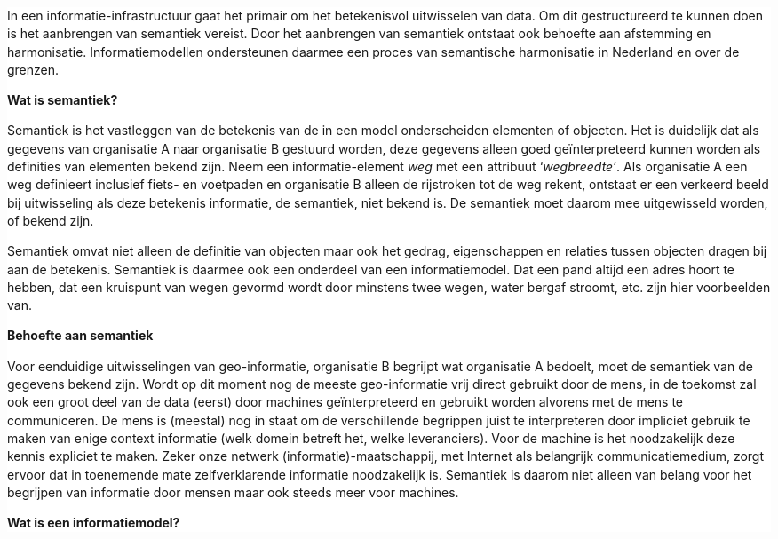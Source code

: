 In een informatie-infrastructuur gaat het primair om het betekenisvol
uitwisselen van data. Om dit gestructureerd te kunnen doen is het aanbrengen van
semantiek vereist. Door het aanbrengen van semantiek ontstaat ook behoefte aan
afstemming en harmonisatie. Informatiemodellen ondersteunen daarmee een proces
van semantische harmonisatie in Nederland en over de grenzen.

**Wat is semantiek?**

Semantiek is het vastleggen van de betekenis van de in een model onderscheiden
elementen of objecten. Het is duidelijk dat als gegevens van organisatie A naar
organisatie B gestuurd worden, deze gegevens alleen goed geïnterpreteerd kunnen
worden als definities van elementen bekend zijn. Neem een informatie-element
*weg* met een attribuut ‘*wegbreedte’*. Als organisatie A een weg definieert
inclusief fiets- en voetpaden en organisatie B alleen de rijstroken tot de weg
rekent, ontstaat er een verkeerd beeld bij uitwisseling als deze betekenis
informatie, de semantiek, niet bekend is. De semantiek moet daarom mee
uitgewisseld worden, of bekend zijn.

Semantiek omvat niet alleen de definitie van objecten maar ook het gedrag,
eigenschappen en relaties tussen objecten dragen bij aan de betekenis. Semantiek
is daarmee ook een onderdeel van een informatiemodel. Dat een pand altijd een
adres hoort te hebben, dat een kruispunt van wegen gevormd wordt door minstens
twee wegen, water bergaf stroomt, etc. zijn hier voorbeelden van.

**Behoefte aan semantiek**

Voor eenduidige uitwisselingen van geo-informatie, organisatie B begrijpt wat
organisatie A bedoelt, moet de semantiek van de gegevens bekend zijn. Wordt op
dit moment nog de meeste geo-informatie vrij direct gebruikt door de mens, in de
toekomst zal ook een groot deel van de data (eerst) door machines
geïnterpreteerd en gebruikt worden alvorens met de mens te communiceren. De mens
is (meestal) nog in staat om de verschillende begrippen juist te interpreteren
door impliciet gebruik te maken van enige context informatie (welk domein
betreft het, welke leveranciers). Voor de machine is het noodzakelijk deze
kennis expliciet te maken. Zeker onze netwerk (informatie)-maatschappij, met
Internet als belangrijk communicatiemedium, zorgt ervoor dat in toenemende mate
zelfverklarende informatie noodzakelijk is. Semantiek is daarom niet alleen van
belang voor het begrijpen van informatie door mensen maar ook steeds meer voor
machines.

**Wat is een informatiemodel?**
